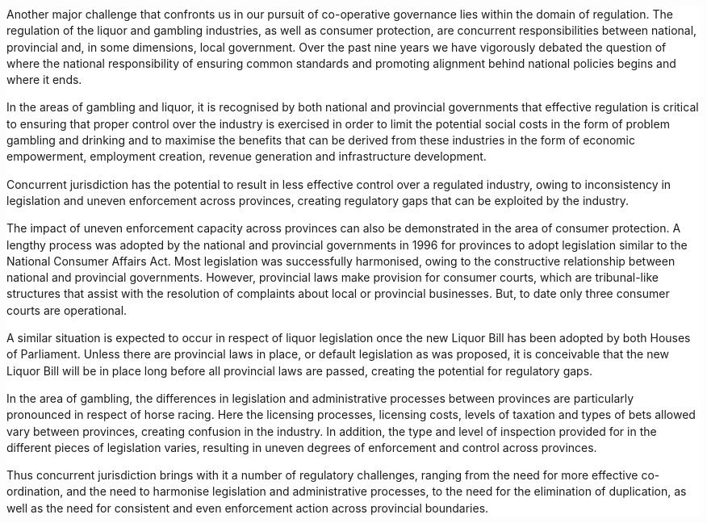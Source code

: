 Another major challenge that confronts us in  our  pursuit  of  co-operative
governance lies within the domain  of  regulation.  The  regulation  of  the
liquor  and  gambling  industries,  as  well  as  consumer  protection,  are
concurrent  responsibilities  between  national,  provincial  and,  in  some
dimensions, local government. Over the past nine years  we  have  vigorously
debated the question  of  where  the  national  responsibility  of  ensuring
common standards and promoting alignment  behind  national  policies  begins
and where it ends.

In the areas of gambling and liquor, it is recognised by both  national  and
provincial governments that effective regulation  is  critical  to  ensuring
that proper control over the industry is exercised in  order  to  limit  the
potential social costs in the form of problem gambling and drinking  and  to
maximise the benefits that can be derived from these industries in the  form
of  economic  empowerment,  employment  creation,  revenue  generation   and
infrastructure development.

Concurrent jurisdiction has  the  potential  to  result  in  less  effective
control over a regulated industry, owing  to  inconsistency  in  legislation
and uneven enforcement across provinces, creating regulatory gaps  that  can
be exploited by the industry.

The impact of uneven enforcement  capacity  across  provinces  can  also  be
demonstrated in the area of  consumer  protection.  A  lengthy  process  was
adopted by the national and provincial governments in 1996 for provinces  to
adopt legislation  similar  to  the  National  Consumer  Affairs  Act.  Most
legislation  was  successfully  harmonised,  owing   to   the   constructive
relationship  between  national   and   provincial   governments.   However,
provincial laws make provision for consumer courts, which are  tribunal-like
structures that assist with the resolution  of  complaints  about  local  or
provincial  businesses.  But,  to  date  only  three  consumer  courts   are
operational.

A similar situation is expected to occur in respect  of  liquor  legislation
once the new Liquor Bill has been adopted  by  both  Houses  of  Parliament.
Unless there are provincial laws in place, or  default  legislation  as  was
proposed, it is conceivable that the new Liquor Bill will be in  place  long
before  all  provincial  laws  are  passed,  creating  the   potential   for
regulatory gaps.

In the area of gambling, the differences in legislation  and  administrative
processes between provinces are particularly pronounced in respect of  horse
racing. Here the licensing processes, licensing costs,  levels  of  taxation
and types of bets allowed vary between provinces, creating confusion in  the
industry. In addition, the type and level of inspection provided for in  the
different pieces of legislation  varies,  resulting  in  uneven  degrees  of
enforcement and control across provinces.

Thus  concurrent  jurisdiction  brings  with  it  a  number  of   regulatory
challenges, ranging from the need for more effective co-ordination, and  the
need to harmonise legislation and administrative processes, to the need  for
the elimination of duplication, as well as the need for consistent and  even
enforcement action across provincial boundaries.
